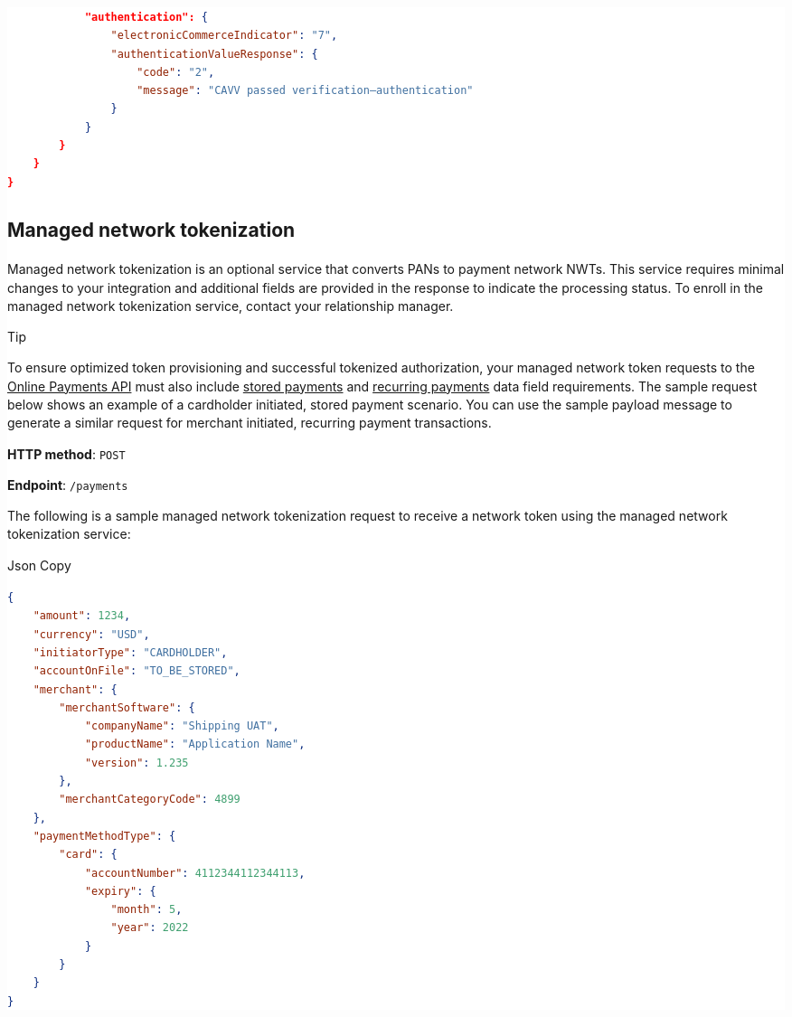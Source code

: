 ```json
            "authentication": {
                "electronicCommerceIndicator": "7",
                "authenticationValueResponse": {
                    "code": "2",
                    "message": "CAVV passed verification—authentication"
                }
            }
        }
    }
}
```

## Managed network tokenization

Managed network tokenization is an optional service that converts PANs to payment network NWTs. This service requires minimal changes to your integration and additional fields are provided in the response to indicate the processing status. To enroll in the managed network tokenization service, contact your relationship manager.

Tip

To ensure optimized token provisioning and successful tokenized authorization, your managed network token requests to the [Online Payments API](https://developer.payments.jpmorgan.com/docs/commerce/online-payments/index) must also include [stored payments](https://developer.payments.jpmorgan.com/docs/commerce/online-payments/capabilities/online-payments/payment-enhancements/stored-payments) and [recurring payments](https://developer.payments.jpmorgan.com/docs/commerce/online-payments/capabilities/online-payments/payment-enhancements/recurring-payments) data field requirements. The sample request below shows an example of a cardholder initiated, stored payment scenario. You can use the sample payload message to generate a similar request for merchant initiated, recurring payment transactions.

**HTTP method**: `POST`

**Endpoint**: `/payments`

The following is a sample managed network tokenization request to receive a network token using the managed network tokenization service:

Json
Copy

```json
{
    "amount": 1234,
    "currency": "USD",
    "initiatorType": "CARDHOLDER",
    "accountOnFile": "TO_BE_STORED",
    "merchant": {
        "merchantSoftware": {
            "companyName": "Shipping UAT",
            "productName": "Application Name",
            "version": 1.235
        },
        "merchantCategoryCode": 4899
    },
    "paymentMethodType": {
        "card": {
            "accountNumber": 4112344112344113,
            "expiry": {
                "month": 5,
                "year": 2022
            }
        }
    }
}
```
